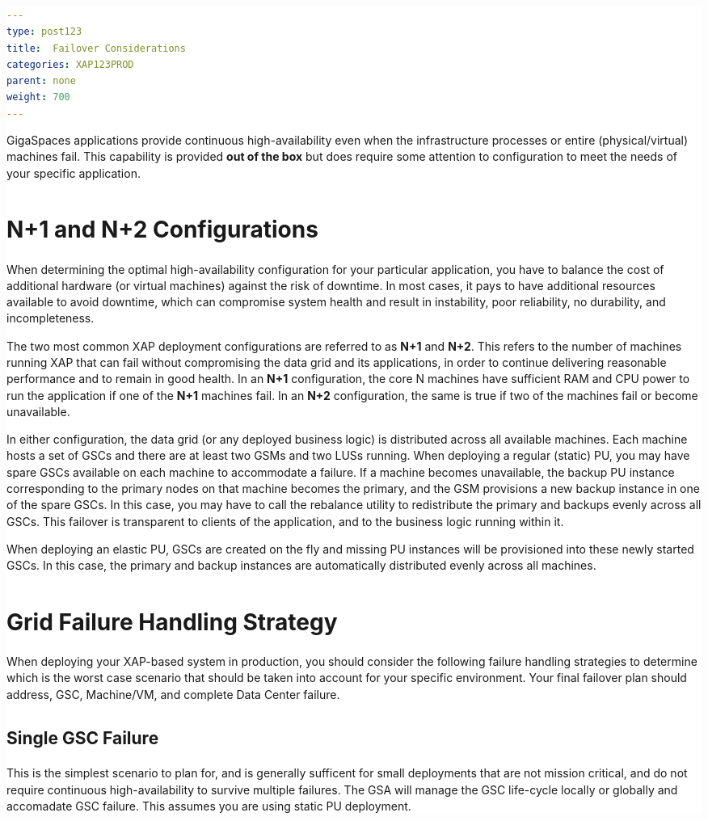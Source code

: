 ```yaml
---
type: post123
title:  Failover Considerations
categories: XAP123PROD
parent: none
weight: 700
---
```


GigaSpaces applications provide continuous high-availability even when the infrastructure processes or entire (physical/virtual) machines fail. This capability is provided **out of the box** but does require some attention to configuration to meet the needs of your specific application.

# N+1 and N+2 Configurations

When determining the optimal high-availability configuration for your particular application, you have to balance the cost of additional hardware (or virtual machines) against the risk of downtime. In most cases, it pays to have additional resources available to avoid downtime, which can compromise system health and result in instability, poor reliability, no durability, and incompleteness.

The two most common XAP deployment configurations are referred to as **N+1** and **N+2**.  This refers to the number of machines running XAP that can fail without compromising the data grid and its applications, in order to continue delivering reasonable performance and to remain in good health.  In an **N+1** configuration, the core N machines have sufficient RAM and CPU power to run the application if one of the **N+1** machines fail.  In an **N+2** configuration, the same is true if two of the machines fail or become unavailable.

In either configuration, the data grid (or any deployed business logic) is distributed across all available machines.  Each machine hosts a set of GSCs and there are at least two GSMs and two LUSs running.  When deploying a regular (static) PU, you may have spare GSCs available on each machine to accommodate a failure. If a machine becomes unavailable, the backup PU instance corresponding to the primary nodes on that machine becomes the primary, and the GSM provisions a new backup instance in one of the spare GSCs.  In this case, you may have to call the rebalance utility to redistribute the primary and backups evenly across all GSCs. This failover is transparent to clients of the application, and to the business logic running within it.

When deploying an elastic PU, GSCs are created on the fly and missing PU instances will be provisioned into these newly started GSCs. In this case, the primary and backup instances are automatically distributed evenly across all machines. 

# Grid Failure Handling Strategy

When deploying your XAP-based system in production, you should consider the following failure handling strategies to determine which is the worst case scenario that should be taken into account for your specific environment. Your final failover plan should address, GSC, Machine/VM, and complete Data Center failure.

## Single GSC Failure

This is the simplest scenario to plan for, and is generally sufficent for small deployments that are not mission critical, and do not require continuous high-availability to survive multiple failures. The GSA will manage the GSC life-cycle locally or globally and accomadate GSC failure. This assumes you are using static PU deployment.
